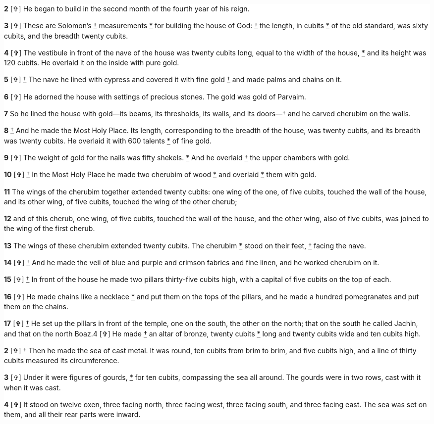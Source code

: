 **2** [✞] He began to build in the second month of the fourth year of his reign.

**3** [✞] These are Solomon’s [†](#n2_Chr_CR53) measurements [*](#n2_Chr_NC9) for building the house of God: [†](#n2_Chr_CR54) the length, in cubits [*](#n2_Chr_NC10) of the old standard, was sixty cubits, and the breadth twenty cubits.

**4** [✞] The vestibule in front of the nave of the house was twenty cubits long, equal to the width of the house, [*](#n2_Chr_NC11) and its height was 120 cubits. He overlaid it on the inside with pure gold.

**5** [✞] [†](#n2_Chr_CR55) The nave he lined with cypress and covered it with fine gold [†](#n2_Chr_CR56) and made palms and chains on it.

**6** [✞] He adorned the house with settings of precious stones. The gold was gold of Parvaim.

**7**  So he lined the house with gold—its beams, its thresholds, its walls, and its doors—[†](#n2_Chr_CR57) and he carved cherubim on the walls.

**8**  [†](#n2_Chr_CR58) And he made the Most Holy Place. Its length, corresponding to the breadth of the house, was twenty cubits, and its breadth was twenty cubits. He overlaid it with 600 talents [*](#n2_Chr_NC12) of fine gold.

**9** [✞] The weight of gold for the nails was fifty shekels. [*](#n2_Chr_NC13) And he overlaid [†](#n2_Chr_CR59) the upper chambers with gold.

**10** [✞] [†](#n2_Chr_CR60) In the Most Holy Place he made two cherubim of wood [*](#n2_Chr_NC14) and overlaid [*](#n2_Chr_NC15) them with gold.

**11**  The wings of the cherubim together extended twenty cubits: one wing of the one, of five cubits, touched the wall of the house, and its other wing, of five cubits, touched the wing of the other cherub;

**12**  and of this cherub, one wing, of five cubits, touched the wall of the house, and the other wing, also of five cubits, was joined to the wing of the first cherub.

**13**  The wings of these cherubim extended twenty cubits. The cherubim [*](#n2_Chr_NC16) stood on their feet, [†](#n2_Chr_CR61) facing the nave.

**14** [✞] [†](#n2_Chr_CR62) And he made the veil of blue and purple and crimson fabrics and fine linen, and he worked cherubim on it.

**15** [✞] [†](#n2_Chr_CR63) In front of the house he made two pillars thirty-five cubits high, with a capital of five cubits on the top of each.

**16** [✞] He made chains like a necklace [*](#n2_Chr_NC17) and put them on the tops of the pillars, and he made a hundred pomegranates and put them on the chains.

**17** [✞] [†](#n2_Chr_CR64) He set up the pillars in front of the temple, one on the south, the other on the north; that on the south he called Jachin, and that on the north Boaz.4 [✞] He made [†](#n2_Chr_CR65) an altar of bronze, twenty cubits [*](#n2_Chr_NC18) long and twenty cubits wide and ten cubits high.

**2** [✞] [†](#n2_Chr_CR66) Then he made the sea of cast metal. It was round, ten cubits from brim to brim, and five cubits high, and a line of thirty cubits measured its circumference.

**3** [✞] Under it were figures of gourds, [*](#n2_Chr_NC19) for ten cubits, compassing the sea all around. The gourds were in two rows, cast with it when it was cast.

**4** [✞] It stood on twelve oxen, three facing north, three facing west, three facing south, and three facing east. The sea was set on them, and all their rear parts were inward.
